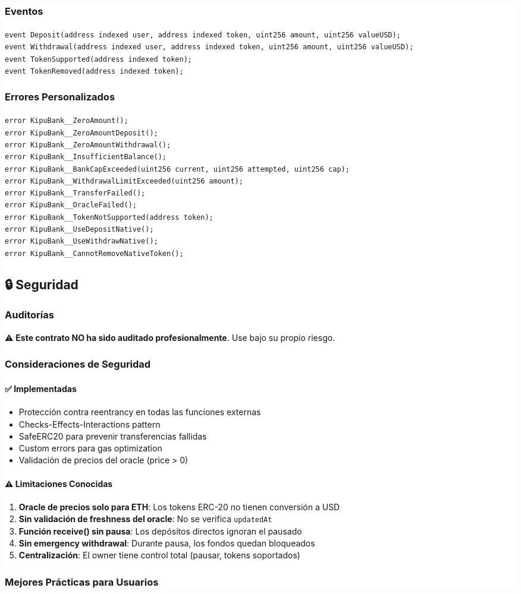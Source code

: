 ### Eventos

```solidity
event Deposit(address indexed user, address indexed token, uint256 amount, uint256 valueUSD);
event Withdrawal(address indexed user, address indexed token, uint256 amount, uint256 valueUSD);
event TokenSupported(address indexed token);
event TokenRemoved(address indexed token);
```

### Errores Personalizados

```solidity
error KipuBank__ZeroAmount();
error KipuBank__ZeroAmountDeposit();
error KipuBank__ZeroAmountWithdrawal();
error KipuBank__InsufficientBalance();
error KipuBank__BankCapExceeded(uint256 current, uint256 attempted, uint256 cap);
error KipuBank__WithdrawalLimitExceeded(uint256 amount);
error KipuBank__TransferFailed();
error KipuBank__OracleFailed();
error KipuBank__TokenNotSupported(address token);
error KipuBank__UseDepositNative();
error KipuBank__UseWithdrawNative();
error KipuBank__CannotRemoveNativeToken();
```

## 🔒 Seguridad

### Auditorías

⚠️ **Este contrato NO ha sido auditado profesionalmente**. Use bajo su propio riesgo.

### Consideraciones de Seguridad

#### ✅ Implementadas

- Protección contra reentrancy en todas las funciones externas
- Checks-Effects-Interactions pattern
- SafeERC20 para prevenir transferencias fallidas
- Custom errors para gas optimization
- Validación de precios del oracle (price > 0)

#### ⚠️ Limitaciones Conocidas

1. **Oracle de precios solo para ETH**: Los tokens ERC-20 no tienen conversión a USD
2. **Sin validación de freshness del oracle**: No se verifica `updatedAt`
3. **Función receive() sin pausa**: Los depósitos directos ignoran el pausado
4. **Sin emergency withdrawal**: Durante pausa, los fondos quedan bloqueados
5. **Centralización**: El owner tiene control total (pausar, tokens soportados)

### Mejores Prácticas para Usuarios
